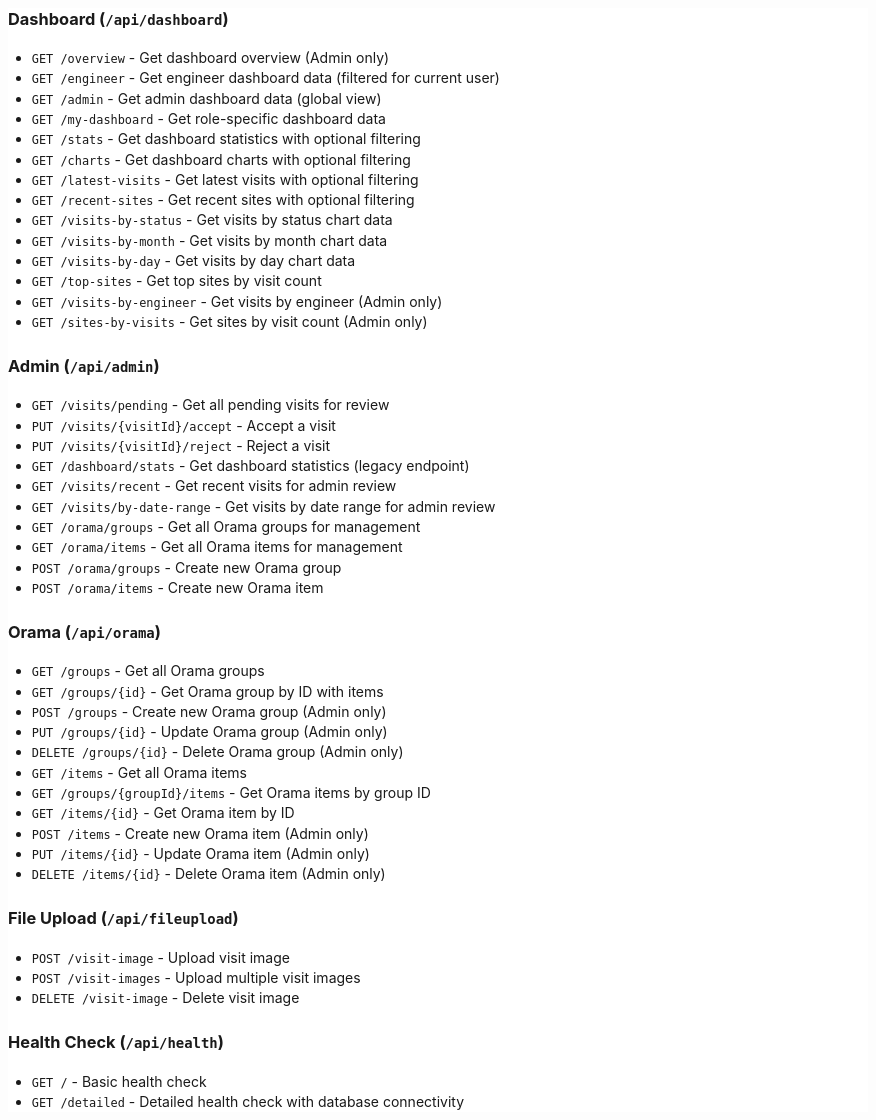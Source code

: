 ### Dashboard (`/api/dashboard`)
- `GET /overview` - Get dashboard overview (Admin only)
- `GET /engineer` - Get engineer dashboard data (filtered for current user)
- `GET /admin` - Get admin dashboard data (global view)
- `GET /my-dashboard` - Get role-specific dashboard data
- `GET /stats` - Get dashboard statistics with optional filtering
- `GET /charts` - Get dashboard charts with optional filtering
- `GET /latest-visits` - Get latest visits with optional filtering
- `GET /recent-sites` - Get recent sites with optional filtering
- `GET /visits-by-status` - Get visits by status chart data
- `GET /visits-by-month` - Get visits by month chart data
- `GET /visits-by-day` - Get visits by day chart data
- `GET /top-sites` - Get top sites by visit count
- `GET /visits-by-engineer` - Get visits by engineer (Admin only)
- `GET /sites-by-visits` - Get sites by visit count (Admin only)

### Admin (`/api/admin`)
- `GET /visits/pending` - Get all pending visits for review
- `PUT /visits/{visitId}/accept` - Accept a visit
- `PUT /visits/{visitId}/reject` - Reject a visit
- `GET /dashboard/stats` - Get dashboard statistics (legacy endpoint)
- `GET /visits/recent` - Get recent visits for admin review
- `GET /visits/by-date-range` - Get visits by date range for admin review
- `GET /orama/groups` - Get all Orama groups for management
- `GET /orama/items` - Get all Orama items for management
- `POST /orama/groups` - Create new Orama group
- `POST /orama/items` - Create new Orama item

### Orama (`/api/orama`)
- `GET /groups` - Get all Orama groups
- `GET /groups/{id}` - Get Orama group by ID with items
- `POST /groups` - Create new Orama group (Admin only)
- `PUT /groups/{id}` - Update Orama group (Admin only)
- `DELETE /groups/{id}` - Delete Orama group (Admin only)
- `GET /items` - Get all Orama items
- `GET /groups/{groupId}/items` - Get Orama items by group ID
- `GET /items/{id}` - Get Orama item by ID
- `POST /items` - Create new Orama item (Admin only)
- `PUT /items/{id}` - Update Orama item (Admin only)
- `DELETE /items/{id}` - Delete Orama item (Admin only)

### File Upload (`/api/fileupload`)
- `POST /visit-image` - Upload visit image
- `POST /visit-images` - Upload multiple visit images
- `DELETE /visit-image` - Delete visit image

### Health Check (`/api/health`)
- `GET /` - Basic health check
- `GET /detailed` - Detailed health check with database connectivity

